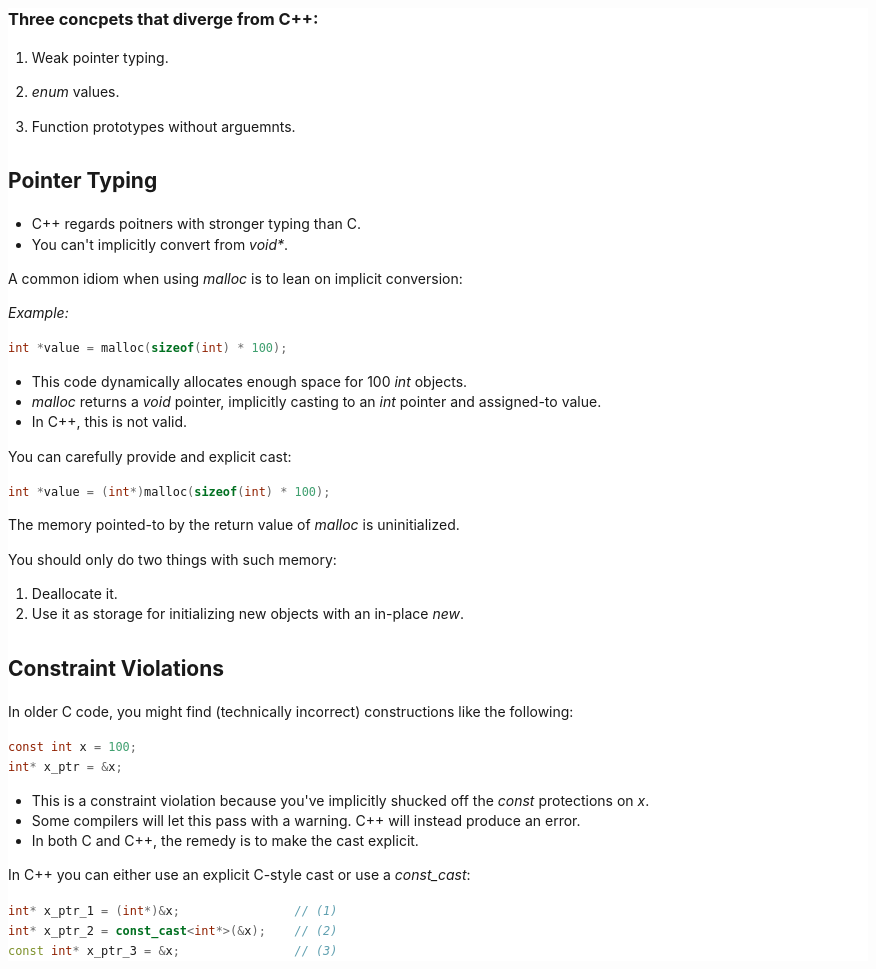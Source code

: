 ### Three concpets that diverge from C++:


1. Weak pointer typing.
2. *enum* values.

3. Function prototypes without arguemnts.

## Pointer Typing

- C++ regards poitners with stronger typing than C.
- You can't implicitly convert from _void*_.

A common idiom when using *malloc* is to lean on implicit conversion:

*Example:*

```c
int *value = malloc(sizeof(int) * 100);
```

- This code dynamically allocates enough space for 100 *int* objects.
- *malloc* returns a *void* pointer, implicitly casting to an *int* pointer and assigned-to value.
- In C++, this is not valid.

You can carefully provide and explicit cast:

```cpp
int *value = (int*)malloc(sizeof(int) * 100);
```

The memory pointed-to by the return value of *malloc* is uninitialized.

You should only do two things with such memory:
1. Deallocate it.
2. Use it as storage for initializing new objects with an in-place *new*.

## Constraint Violations

In older C code, you might find (technically incorrect) constructions like the following:

```c
const int x = 100;
int* x_ptr = &x;
```

- This is a constraint violation because you've implicitly shucked off the *const* protections on *x*.
- Some compilers will let this pass with a warning. C++ will instead produce an error.
- In both C and C++, the remedy is to make the cast explicit.

In C++ you can either use an explicit C-style cast or use a *const_cast*:

```cpp
int* x_ptr_1 = (int*)&x;                // (1)
int* x_ptr_2 = const_cast<int*>(&x);    // (2)
const int* x_ptr_3 = &x;                // (3)
```
